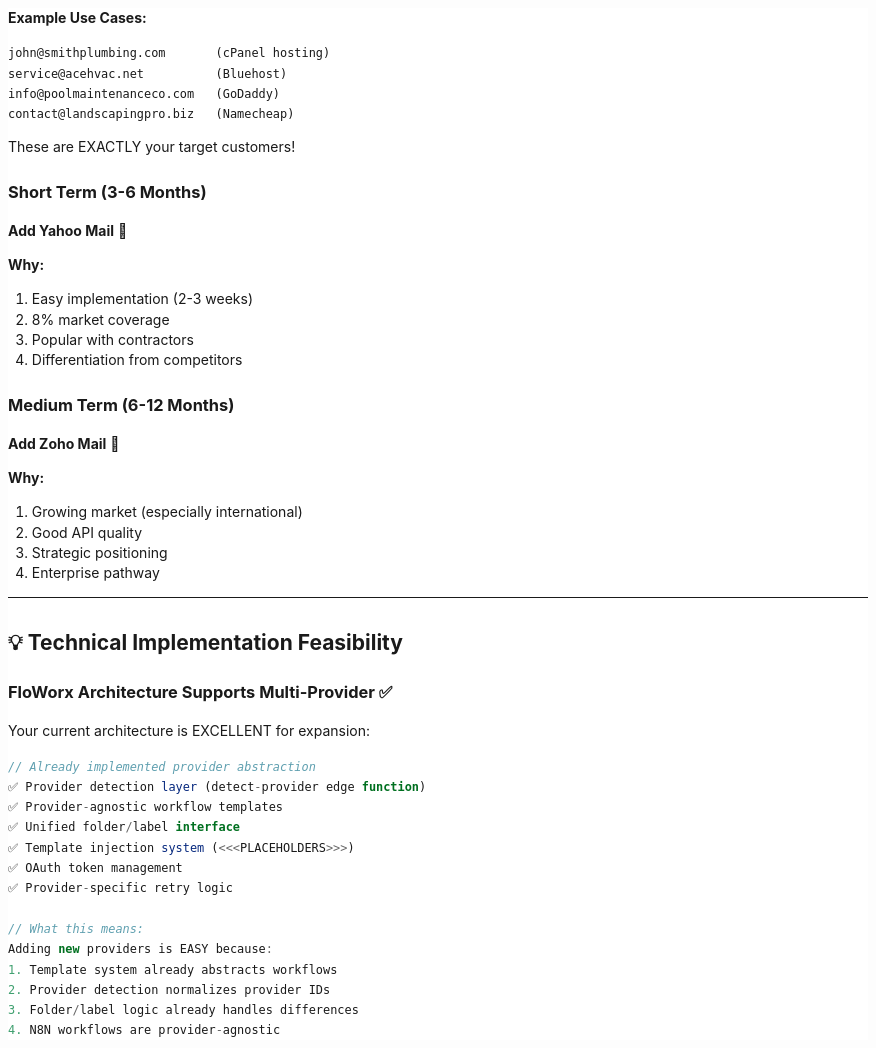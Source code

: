 **Example Use Cases:**
```
john@smithplumbing.com       (cPanel hosting)
service@acehvac.net          (Bluehost)
info@poolmaintenanceco.com   (GoDaddy)
contact@landscapingpro.biz   (Namecheap)
```

These are EXACTLY your target customers!

### **Short Term (3-6 Months)**

**Add Yahoo Mail** 📧

**Why:**
1. Easy implementation (2-3 weeks)
2. 8% market coverage
3. Popular with contractors
4. Differentiation from competitors

### **Medium Term (6-12 Months)**

**Add Zoho Mail** 📨

**Why:**
1. Growing market (especially international)
2. Good API quality
3. Strategic positioning
4. Enterprise pathway

---

## 💡 Technical Implementation Feasibility

### **FloWorx Architecture Supports Multi-Provider** ✅

Your current architecture is EXCELLENT for expansion:

```javascript
// Already implemented provider abstraction
✅ Provider detection layer (detect-provider edge function)
✅ Provider-agnostic workflow templates
✅ Unified folder/label interface
✅ Template injection system (<<<PLACEHOLDERS>>>)
✅ OAuth token management
✅ Provider-specific retry logic

// What this means:
Adding new providers is EASY because:
1. Template system already abstracts workflows
2. Provider detection normalizes provider IDs
3. Folder/label logic already handles differences
4. N8N workflows are provider-agnostic
```

